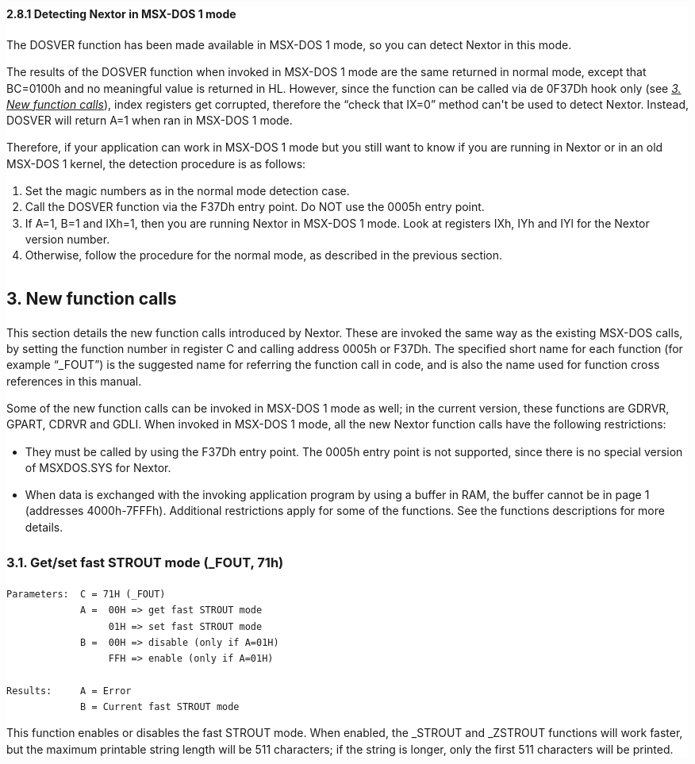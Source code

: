#### 2.8.1 Detecting Nextor in MSX-DOS 1 mode

The DOSVER function has been made available in MSX-DOS 1 mode, so you can detect Nextor in this mode.

The results of the DOSVER function when invoked in MSX-DOS 1 mode are the same returned in normal mode, except that BC=0100h and no meaningful value is returned in HL. However, since the function can be called via de 0F37Dh hook only (see _[3. New function calls](#3-new-function-calls)_), index registers get corrupted, therefore the “check that IX=0” method can't be used to detect Nextor. Instead, DOSVER will return A=1 when ran in MSX-DOS 1 mode.

Therefore, if your application can work in MSX-DOS 1 mode but you still want to know if you are running in Nextor or in an old MSX-DOS 1 kernel, the detection procedure is as follows:

1.  Set the magic numbers as in the normal mode detection case.
2.  Call the DOSVER function via the F37Dh entry point. Do NOT use the 0005h entry point.
3.  If A=1, B=1 and IXh=1, then you are running Nextor in MSX-DOS 1 mode. Look at registers IXh, IYh and IYl for the Nextor version number.
4.  Otherwise, follow the procedure for the normal mode, as described in the previous section.

## 3. New function calls

This section details the new function calls introduced by Nextor. These are invoked the same way as the existing MSX-DOS calls, by setting the function number in register C and calling address 0005h or F37Dh. The specified short name for each function (for example “_FOUT”) is the suggested name for referring the function call in code, and is also the name used for function cross references in this manual.

Some of the new function calls can be invoked in MSX-DOS 1 mode as well; in the current version, these functions are GDRVR, GPART, CDRVR and GDLI. When invoked in MSX-DOS 1 mode, all the new Nextor function calls have the following restrictions:

* They must be called by using the F37Dh entry point. The 0005h entry point is not supported, since there is no special version of MSXDOS.SYS for Nextor.

* When data is exchanged with the invoking application program by using a buffer in RAM, the buffer cannot be in page 1 (addresses 4000h-7FFFh).
Additional restrictions apply for some of the functions. See the functions descriptions for more details.

### 3.1. Get/set fast STROUT mode (_FOUT, 71h)

```
Parameters:  C = 71H (_FOUT)
             A =  00H => get fast STROUT mode
                  01H => set fast STROUT mode
             B =  00H => disable (only if A=01H)
                  FFH => enable (only if A=01H)

Results:     A = Error
             B = Current fast STROUT mode
```

This function enables or disables the fast STROUT mode. When enabled, the _STROUT and _ZSTROUT functions will work faster, but the maximum printable string length will be 511 characters; if the string is longer, only the first 511 characters will be printed.
